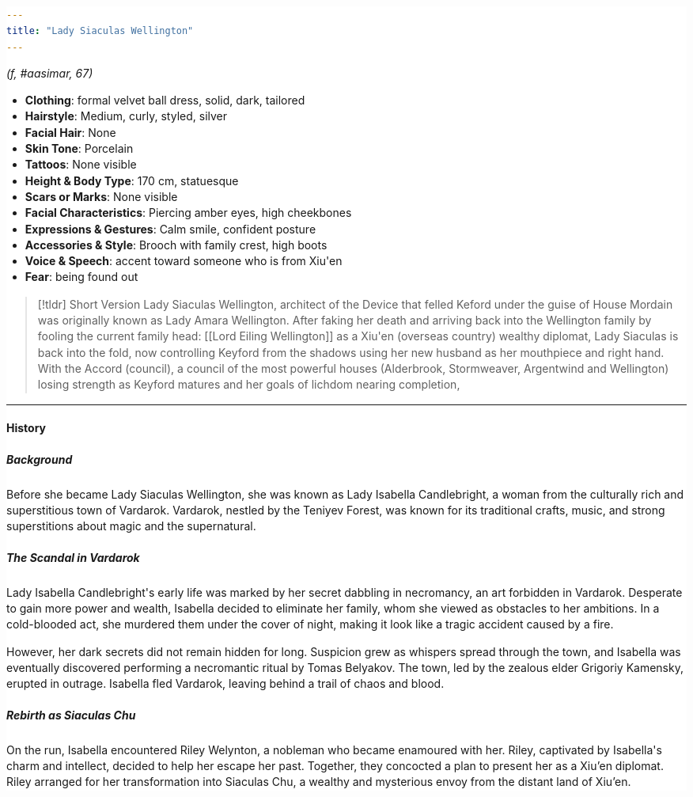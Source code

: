 ```yaml
---
title: "Lady Siaculas Wellington"
---
```


*(f, #aasimar, 67)*
- **Clothing**: formal velvet ball dress, solid, dark, tailored
- **Hairstyle**: Medium, curly, styled, silver
- **Facial Hair**: None
- **Skin Tone**: Porcelain
- **Tattoos**: None visible
- **Height & Body Type**: 170 cm, statuesque
- **Scars or Marks**: None visible
- **Facial Characteristics**: Piercing amber eyes, high cheekbones
- **Expressions & Gestures**: Calm smile, confident posture
- **Accessories & Style**: Brooch with family crest, high boots
- **Voice & Speech**: accent toward someone who is from Xiu'en
- **Fear**: being found out 


> [!tldr] Short Version
Lady Siaculas Wellington, architect of the Device that felled Keford under the guise of House Mordain was originally known as Lady Amara Wellington. After faking her death and arriving back into the Wellington family by fooling the current family head: [[Lord Eiling Wellington]] as a Xiu'en (overseas country) wealthy diplomat, Lady Siaculas is back into the fold, now controlling Keyford from the shadows using her new husband as her mouthpiece and right hand. With the Accord (council), a council of the most powerful houses (Alderbrook, Stormweaver, Argentwind and Wellington) losing strength as Keyford matures and her goals of lichdom nearing completion,

___
#### History
##### Background
Before she became Lady Siaculas Wellington, she was known as Lady Isabella Candlebright, a woman from the culturally rich and superstitious town of Vardarok. Vardarok, nestled by the Teniyev Forest, was known for its traditional crafts, music, and strong superstitions about magic and the supernatural.
##### The Scandal in Vardarok
Lady Isabella Candlebright's early life was marked by her secret dabbling in necromancy, an art forbidden in Vardarok. Desperate to gain more power and wealth, Isabella decided to eliminate her family, whom she viewed as obstacles to her ambitions. In a cold-blooded act, she murdered them under the cover of night, making it look like a tragic accident caused by a fire.

However, her dark secrets did not remain hidden for long. Suspicion grew as whispers spread through the town, and Isabella was eventually discovered performing a necromantic ritual by Tomas Belyakov. The town, led by the zealous elder Grigoriy Kamensky, erupted in outrage. Isabella fled Vardarok, leaving behind a trail of chaos and blood.
##### Rebirth as Siaculas Chu
On the run, Isabella encountered Riley Welynton, a nobleman who became enamoured with her. Riley, captivated by Isabella's charm and intellect, decided to help her escape her past. Together, they concocted a plan to present her as a Xiu’en diplomat. Riley arranged for her transformation into Siaculas Chu, a wealthy and mysterious envoy from the distant land of Xiu’en.
